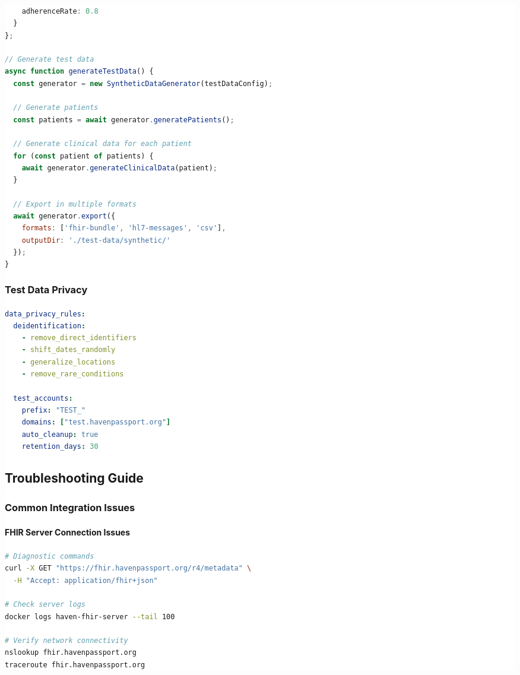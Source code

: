 ```javascript
    adherenceRate: 0.8
  }
};

// Generate test data
async function generateTestData() {
  const generator = new SyntheticDataGenerator(testDataConfig);

  // Generate patients
  const patients = await generator.generatePatients();

  // Generate clinical data for each patient
  for (const patient of patients) {
    await generator.generateClinicalData(patient);
  }

  // Export in multiple formats
  await generator.export({
    formats: ['fhir-bundle', 'hl7-messages', 'csv'],
    outputDir: './test-data/synthetic/'
  });
}
```

### Test Data Privacy

```yaml
data_privacy_rules:
  deidentification:
    - remove_direct_identifiers
    - shift_dates_randomly
    - generalize_locations
    - remove_rare_conditions

  test_accounts:
    prefix: "TEST_"
    domains: ["test.havenpassport.org"]
    auto_cleanup: true
    retention_days: 30
```

## Troubleshooting Guide

### Common Integration Issues

#### FHIR Server Connection Issues
```bash
# Diagnostic commands
curl -X GET "https://fhir.havenpassport.org/r4/metadata" \
  -H "Accept: application/fhir+json"

# Check server logs
docker logs haven-fhir-server --tail 100

# Verify network connectivity
nslookup fhir.havenpassport.org
traceroute fhir.havenpassport.org
```
